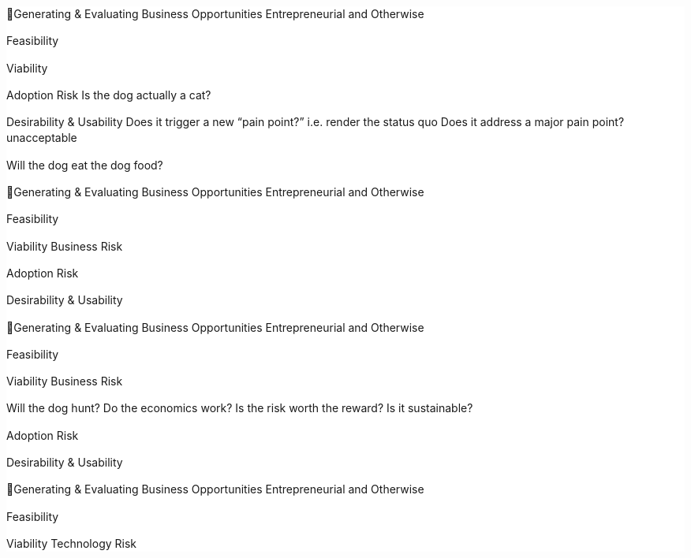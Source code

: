 Generating & Evaluating Business Opportunities
Entrepreneurial and Otherwise

Feasibility

Viability

Adoption
Risk
Is the dog actually a cat?

Desirability & Usability
Does it trigger a new “pain point?”
i.e. render the status quo
Does it address a major pain point?unacceptable

Will the dog eat the dog food?

Generating & Evaluating Business Opportunities
Entrepreneurial and Otherwise

Feasibility

Viability
Business
Risk

Adoption
Risk

Desirability & Usability

Generating & Evaluating Business Opportunities
Entrepreneurial and Otherwise

Feasibility

Viability
Business
Risk

Will the dog hunt?
Do the economics work?
Is the risk worth the reward?
Is it sustainable?

Adoption
Risk

Desirability & Usability

Generating & Evaluating Business Opportunities
Entrepreneurial and Otherwise

Feasibility

Viability
Technology
Risk
